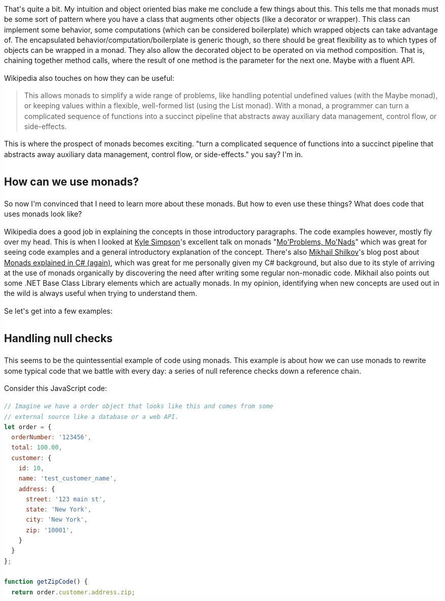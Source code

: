 That's quite a bit. My intuition and object oriented bias make me conclude a few things about this. This tells me that monads must be some sort of pattern where you have a class that augments other objects (like a decorator or wrapper). This class can implement some behavior, some computations (which can be considered boilerplate) which wrapped objects can take advantage of. The encapsulated behavior/computation/boilerplate is generic though, so there should be great flexibility as to which types of objects can be wrapped in a monad. They also allow the decorated object to be operated on via method composition. That is, chaining together method calls, where the result of one method is the parameter for the next one. Maybe with a fluent API.

Wikipedia also touches on how they can be useful:

> This allows monads to simplify a wide range of problems, like handling potential undefined values (with the Maybe monad), or keeping values within a flexible, well-formed list (using the List monad). With a monad, a programmer can turn a complicated sequence of functions into a succinct pipeline that abstracts away auxiliary data management, control flow, or side-effects.

This is where the prospect of monads becomes exciting. "turn a complicated sequence of functions into a succinct pipeline that abstracts away auxiliary data management, control flow, or side-effects." you say? I'm in.

## How can we use monads?

So now I'm convinced that I need to learn more about these monads. But how to even use these things? What does code that uses monads look like?

Wikipedia does a good job in explaining the concepts in those introductory paragraphs. The code examples however, mostly fly over my head. This is when I looked at [Kyle Simpson](https://twitter.com/getify)'s excellent talk on monads "[Mo'Problems, Mo'Nads](https://www.youtube.com/watch?v=PXwtCYymzjE)" which was great for seeing code examples and a general introductory explanation of the concept. There's also [Mikhail Shilkov](https://mikhail.io/)'s blog post about [Monads explained in C# (again)](https://mikhail.io/2018/07/monads-explained-in-csharp-again/), which was great for me personally given my C# background, but also due to its style of arriving at the use of monads organically by discovering the need after writing some regular non-monadic code. Mikhail also points out some .NET Base Class Library elements which are actually monads. In my opinion, identifying when new concepts are used out in the wild is always useful when trying to understand them.

Se let's get into a few examples:

## Handling null checks

This seems to be the quintessential example of code using monads. This example is about how we can use monads to rewrite some typical code that we battle with every day: a series of null reference checks down a reference chain.

Consider this JavaScript code:

```js
// Imagine we have a order object that looks like this and comes from some
// external source like a database or a web API.
let order = {
  orderNumber: '123456',
  total: 100.00,
  customer: {
    id: 10,
    name: 'test_customer_name',
    address: {
      street: '123 main st',
      state: 'New York',
      city: 'New York',
      zip: '10001',
    }
  }
};

function getZipCode() {
  return order.customer.address.zip;
```